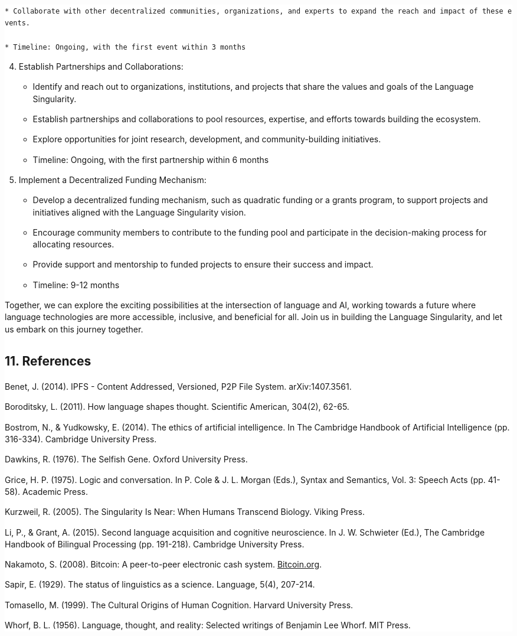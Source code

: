     * Collaborate with other decentralized communities, organizations, and experts to expand the reach and impact of these events.
        
    * Timeline: Ongoing, with the first event within 3 months
        
4. Establish Partnerships and Collaborations:
    
    * Identify and reach out to organizations, institutions, and projects that share the values and goals of the Language Singularity.
        
    * Establish partnerships and collaborations to pool resources, expertise, and efforts towards building the ecosystem.
        
    * Explore opportunities for joint research, development, and community-building initiatives.
        
    * Timeline: Ongoing, with the first partnership within 6 months
        
5. Implement a Decentralized Funding Mechanism:
    
    * Develop a decentralized funding mechanism, such as quadratic funding or a grants program, to support projects and initiatives aligned with the Language Singularity vision.
        
    * Encourage community members to contribute to the funding pool and participate in the decision-making process for allocating resources.
        
    * Provide support and mentorship to funded projects to ensure their success and impact.
        
    * Timeline: 9-12 months
        

Together, we can explore the exciting possibilities at the intersection of language and AI, working towards a future where language technologies are more accessible, inclusive, and beneficial for all. Join us in building the Language Singularity, and let us embark on this journey together.

## **11\. References**

Benet, J. (2014). IPFS - Content Addressed, Versioned, P2P File System. arXiv:1407.3561.

Boroditsky, L. (2011). How language shapes thought. Scientific American, 304(2), 62-65.

Bostrom, N., & Yudkowsky, E. (2014). The ethics of artificial intelligence. In The Cambridge Handbook of Artificial Intelligence (pp. 316-334). Cambridge University Press.

Dawkins, R. (1976). The Selfish Gene. Oxford University Press.

Grice, H. P. (1975). Logic and conversation. In P. Cole & J. L. Morgan (Eds.), Syntax and Semantics, Vol. 3: Speech Acts (pp. 41-58). Academic Press.

Kurzweil, R. (2005). The Singularity Is Near: When Humans Transcend Biology. Viking Press.

Li, P., & Grant, A. (2015). Second language acquisition and cognitive neuroscience. In J. W. Schwieter (Ed.), The Cambridge Handbook of Bilingual Processing (pp. 191-218). Cambridge University Press.

Nakamoto, S. (2008). Bitcoin: A peer-to-peer electronic cash system. [Bitcoin.org](http://Bitcoin.org).

Sapir, E. (1929). The status of linguistics as a science. Language, 5(4), 207-214.

Tomasello, M. (1999). The Cultural Origins of Human Cognition. Harvard University Press.

Whorf, B. L. (1956). Language, thought, and reality: Selected writings of Benjamin Lee Whorf. MIT Press.
